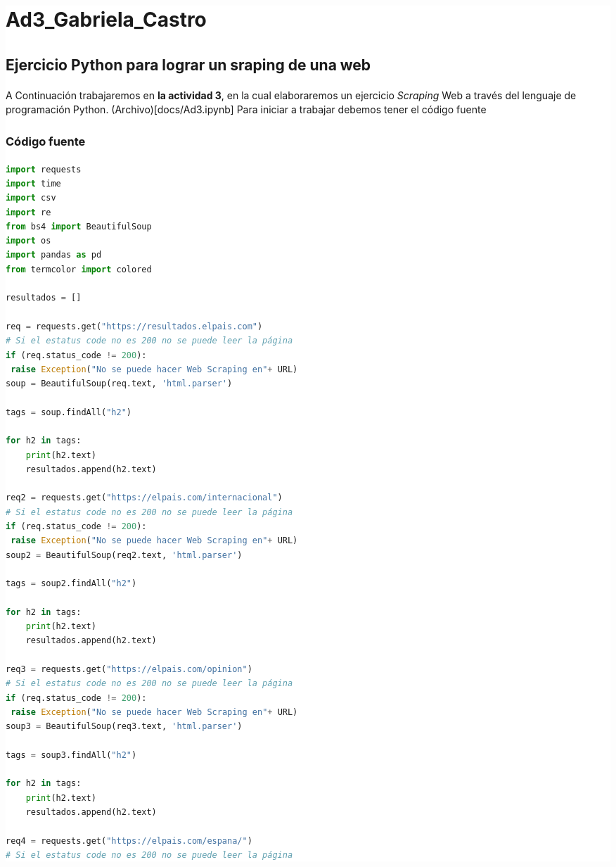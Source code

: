 # Ad3_Gabriela_Castro
## Ejercicio Python para lograr un sraping de una web

A Continuación trabajaremos en **la actividad 3**, en la cual elaboraremos un ejercicio *Scraping* Web a través del lenguaje de programación Python.
(Archivo)[docs/Ad3.ipynb]
Para iniciar a trabajar debemos tener el código fuente



### Código fuente


```python
import requests
import time
import csv
import re
from bs4 import BeautifulSoup
import os
import pandas as pd
from termcolor import colored

resultados = []

req = requests.get("https://resultados.elpais.com")
# Si el estatus code no es 200 no se puede leer la página
if (req.status_code != 200):
 raise Exception("No se puede hacer Web Scraping en"+ URL)
soup = BeautifulSoup(req.text, 'html.parser')

tags = soup.findAll("h2")

for h2 in tags:
    print(h2.text)
    resultados.append(h2.text)

req2 = requests.get("https://elpais.com/internacional")
# Si el estatus code no es 200 no se puede leer la página
if (req.status_code != 200):
 raise Exception("No se puede hacer Web Scraping en"+ URL)
soup2 = BeautifulSoup(req2.text, 'html.parser')

tags = soup2.findAll("h2")

for h2 in tags:
    print(h2.text)
    resultados.append(h2.text)

req3 = requests.get("https://elpais.com/opinion")
# Si el estatus code no es 200 no se puede leer la página
if (req.status_code != 200):
 raise Exception("No se puede hacer Web Scraping en"+ URL)
soup3 = BeautifulSoup(req3.text, 'html.parser')

tags = soup3.findAll("h2")

for h2 in tags:
    print(h2.text)
    resultados.append(h2.text)

req4 = requests.get("https://elpais.com/espana/")
# Si el estatus code no es 200 no se puede leer la página
```